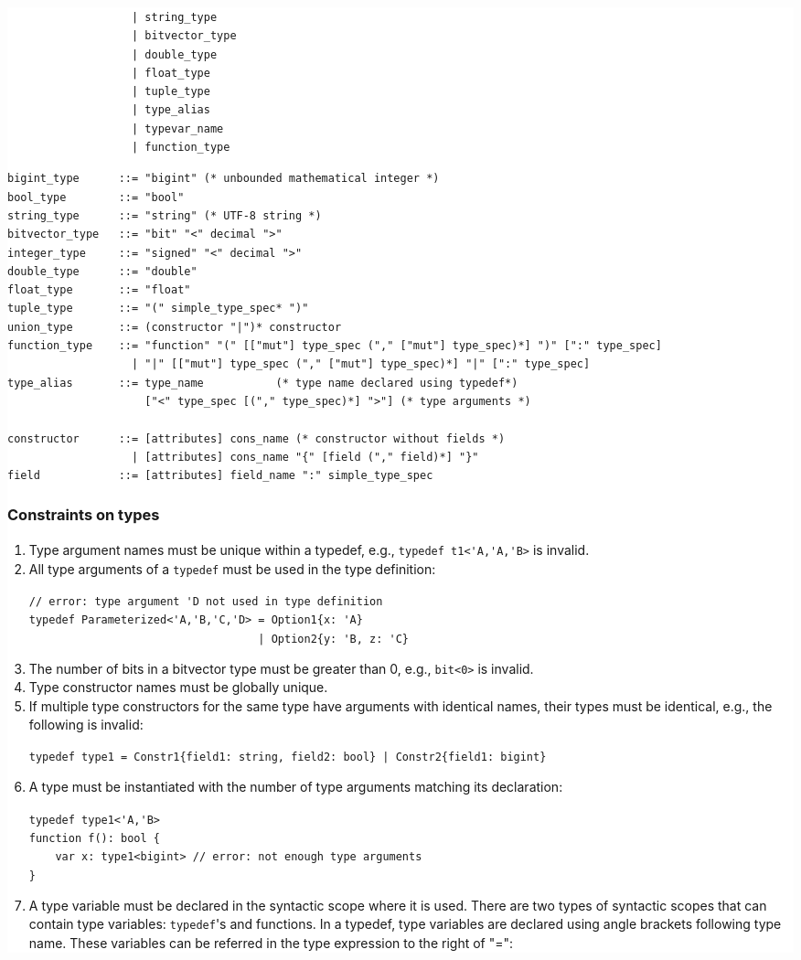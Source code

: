 ```EBNF
                   | string_type
                   | bitvector_type
                   | double_type
                   | float_type
                   | tuple_type
                   | type_alias
                   | typevar_name
                   | function_type
```

```EBNF
bigint_type      ::= "bigint" (* unbounded mathematical integer *)
bool_type        ::= "bool"
string_type      ::= "string" (* UTF-8 string *)
bitvector_type   ::= "bit" "<" decimal ">"
integer_type     ::= "signed" "<" decimal ">"
double_type      ::= "double"
float_type       ::= "float"
tuple_type       ::= "(" simple_type_spec* ")"
union_type       ::= (constructor "|")* constructor
function_type    ::= "function" "(" [["mut"] type_spec ("," ["mut"] type_spec)*] ")" [":" type_spec]
                   | "|" [["mut"] type_spec ("," ["mut"] type_spec)*] "|" [":" type_spec]
type_alias       ::= type_name           (* type name declared using typedef*)
                     ["<" type_spec [("," type_spec)*] ">"] (* type arguments *)

constructor      ::= [attributes] cons_name (* constructor without fields *)
                   | [attributes] cons_name "{" [field ("," field)*] "}"
field            ::= [attributes] field_name ":" simple_type_spec
```

### Constraints on types
1. Type argument names must be unique within a typedef, e.g.,
`typedef t1<'A,'A,'B>` is invalid.
1. All type arguments of a `typedef` must be used in the type definition:
    ```
    // error: type argument 'D not used in type definition
    typedef Parameterized<'A,'B,'C,'D> = Option1{x: 'A}
                                       | Option2{y: 'B, z: 'C}
    ```
1. The number of bits in a bitvector type must be greater than 0, e.g.,
`bit<0>` is invalid.
1. Type constructor names must be globally unique.
1. If multiple type constructors for the same type have arguments with
identical names, their types must be identical, e.g., the following is invalid:
    ```
    typedef type1 = Constr1{field1: string, field2: bool} | Constr2{field1: bigint}
    ```
1. A type must be instantiated with the number of type
arguments matching its declaration:
    ```
    typedef type1<'A,'B>
    function f(): bool {
        var x: type1<bigint> // error: not enough type arguments
    }
    ```
1. A type variable must be declared in the syntactic scope where it is
   used.  There are two types of syntactic scopes that can contain
   type variables: `typedef`'s and functions.  In a typedef, type
   variables are declared using angle brackets following type name.
   These variables can be referred in the type expression to the right
   of "=":
   ```
   ```